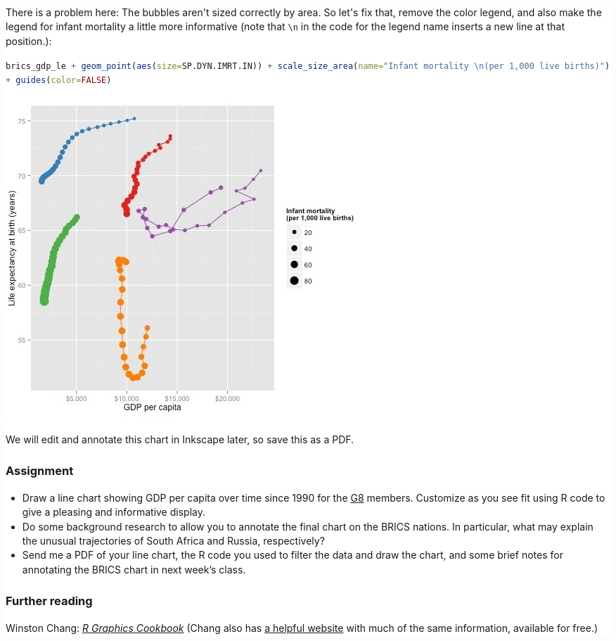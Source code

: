 There is a problem here: The bubbles aren't sized correctly by area. So let's fix that, remove the color legend, and also make the legend for infant mortality a little more informative (note that `\n` in the code for the legend name inserts a new line at that position.):

```r
brics_gdp_le + geom_point(aes(size=SP.DYN.IMRT.IN)) + scale_size_area(name="Infant mortality \n(per 1,000 live births)") + guides(color=FALSE)
```

![](./img/class6_31.jpg)

We will edit and annotate this chart in Inkscape later, so save this as a PDF.

### Assignment

- Draw a line chart showing GDP per capita over time since 1990 for the [G8](http://en.wikipedia.org/wiki/G8) members. Customize as you see fit using R code to give a pleasing and informative display.
- Do some background research to allow you to annotate the final chart on the BRICS nations. In particular, what may explain the unusual trajectories of South Africa and Russia, respectively?
- Send me a PDF of your line chart, the R code you used to filter the data and draw the chart, and some brief notes for annotating the BRICS chart in next week’s class.

### Further reading

Winston Chang: [*R Graphics Cookbook*](http://www.amazon.com/R-Graphics-Cookbook-Winston-Chang/dp/1449316956)
(Chang also has [a helpful website](http://www.cookbook-r.com/) with much of the same information, available for free.)
